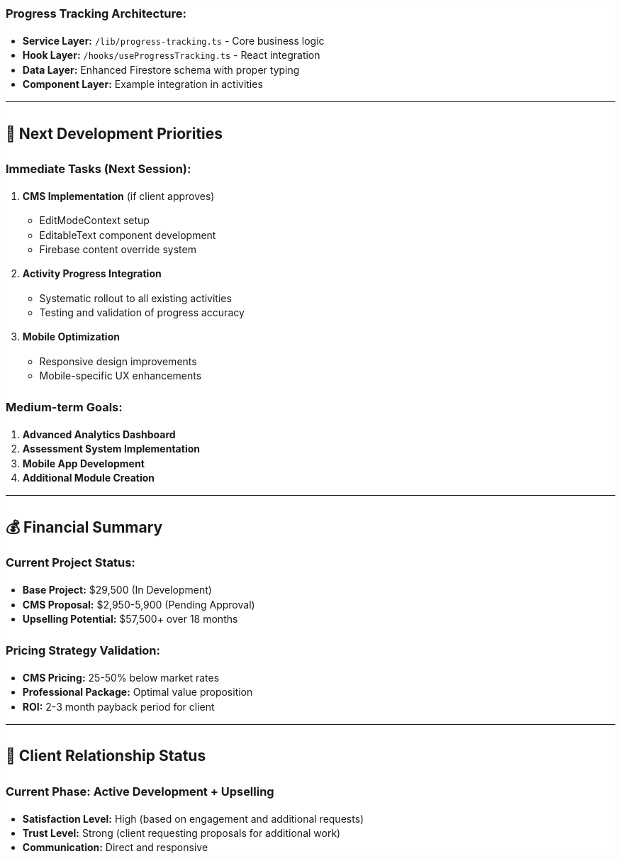 ### **Progress Tracking Architecture:**
- **Service Layer:** `/lib/progress-tracking.ts` - Core business logic
- **Hook Layer:** `/hooks/useProgressTracking.ts` - React integration
- **Data Layer:** Enhanced Firestore schema with proper typing
- **Component Layer:** Example integration in activities

---

## 🎯 **Next Development Priorities**

### **Immediate Tasks (Next Session):**
1. **CMS Implementation** (if client approves)
   - EditModeContext setup
   - EditableText component development
   - Firebase content override system

2. **Activity Progress Integration**
   - Systematic rollout to all existing activities
   - Testing and validation of progress accuracy

3. **Mobile Optimization**
   - Responsive design improvements
   - Mobile-specific UX enhancements

### **Medium-term Goals:**
1. **Advanced Analytics Dashboard**
2. **Assessment System Implementation**
3. **Mobile App Development**
4. **Additional Module Creation**

---

## 💰 **Financial Summary**

### **Current Project Status:**
- **Base Project:** $29,500 (In Development)
- **CMS Proposal:** $2,950-5,900 (Pending Approval)
- **Upselling Potential:** $57,500+ over 18 months

### **Pricing Strategy Validation:**
- **CMS Pricing:** 25-50% below market rates
- **Professional Package:** Optimal value proposition
- **ROI:** 2-3 month payback period for client

---

## 🔄 **Client Relationship Status**

### **Current Phase:** Active Development + Upselling
- **Satisfaction Level:** High (based on engagement and additional requests)
- **Trust Level:** Strong (client requesting proposals for additional work)
- **Communication:** Direct and responsive

